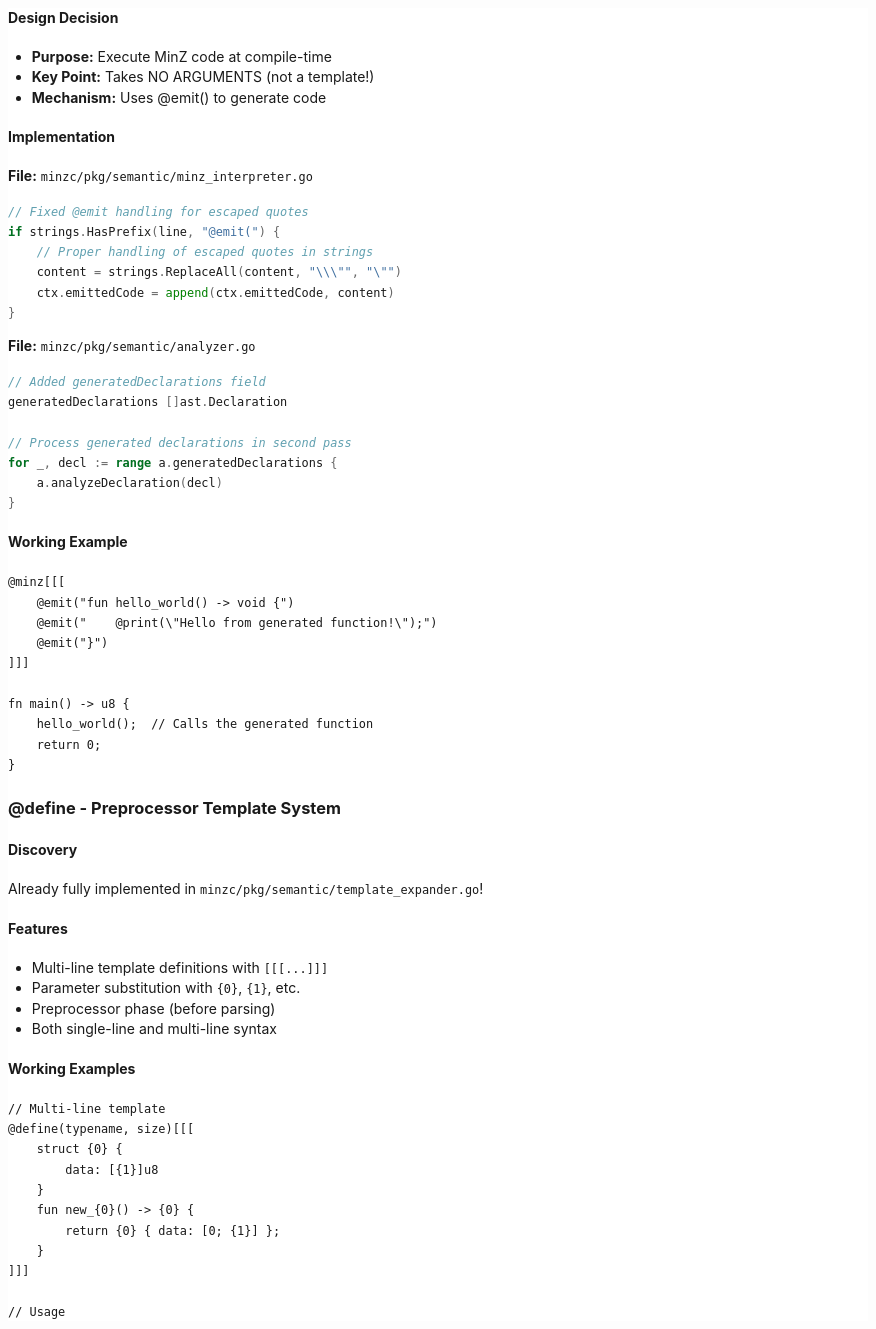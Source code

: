 #### Design Decision
- **Purpose:** Execute MinZ code at compile-time
- **Key Point:** Takes NO ARGUMENTS (not a template!)
- **Mechanism:** Uses @emit() to generate code

#### Implementation
**File:** `minzc/pkg/semantic/minz_interpreter.go`
```go
// Fixed @emit handling for escaped quotes
if strings.HasPrefix(line, "@emit(") {
    // Proper handling of escaped quotes in strings
    content = strings.ReplaceAll(content, "\\\"", "\"")
    ctx.emittedCode = append(ctx.emittedCode, content)
}
```

**File:** `minzc/pkg/semantic/analyzer.go`
```go
// Added generatedDeclarations field
generatedDeclarations []ast.Declaration

// Process generated declarations in second pass
for _, decl := range a.generatedDeclarations {
    a.analyzeDeclaration(decl)
}
```

#### Working Example
```minz
@minz[[[
    @emit("fun hello_world() -> void {")
    @emit("    @print(\"Hello from generated function!\");")
    @emit("}")
]]]

fn main() -> u8 {
    hello_world();  // Calls the generated function
    return 0;
}
```

### @define - Preprocessor Template System

#### Discovery
Already fully implemented in `minzc/pkg/semantic/template_expander.go`!

#### Features
- Multi-line template definitions with `[[[...]]]`
- Parameter substitution with `{0}`, `{1}`, etc.
- Preprocessor phase (before parsing)
- Both single-line and multi-line syntax

#### Working Examples
```minz
// Multi-line template
@define(typename, size)[[[
    struct {0} {
        data: [{1}]u8
    }
    fun new_{0}() -> {0} {
        return {0} { data: [0; {1}] };
    }
]]]

// Usage
```